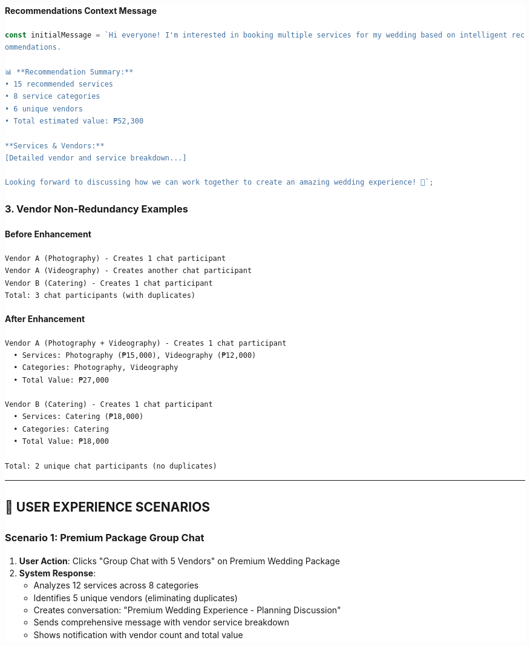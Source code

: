 #### **Recommendations Context Message**
```typescript
const initialMessage = `Hi everyone! I'm interested in booking multiple services for my wedding based on intelligent recommendations.

📊 **Recommendation Summary:**
• 15 recommended services
• 8 service categories
• 6 unique vendors
• Total estimated value: ₱52,300

**Services & Vendors:**
[Detailed vendor and service breakdown...]

Looking forward to discussing how we can work together to create an amazing wedding experience! 🎉`;
```

### **3. Vendor Non-Redundancy Examples**

#### **Before Enhancement**
```
Vendor A (Photography) - Creates 1 chat participant
Vendor A (Videography) - Creates another chat participant
Vendor B (Catering) - Creates 1 chat participant
Total: 3 chat participants (with duplicates)
```

#### **After Enhancement**
```
Vendor A (Photography + Videography) - Creates 1 chat participant
  • Services: Photography (₱15,000), Videography (₱12,000)
  • Categories: Photography, Videography
  • Total Value: ₱27,000

Vendor B (Catering) - Creates 1 chat participant
  • Services: Catering (₱18,000)
  • Categories: Catering
  • Total Value: ₱18,000

Total: 2 unique chat participants (no duplicates)
```

---

## 🎯 USER EXPERIENCE SCENARIOS

### **Scenario 1: Premium Package Group Chat**
1. **User Action**: Clicks "Group Chat with 5 Vendors" on Premium Wedding Package
2. **System Response**: 
   - Analyzes 12 services across 8 categories
   - Identifies 5 unique vendors (eliminating duplicates)
   - Creates conversation: "Premium Wedding Experience - Planning Discussion"
   - Sends comprehensive message with vendor service breakdown
   - Shows notification with vendor count and total value
